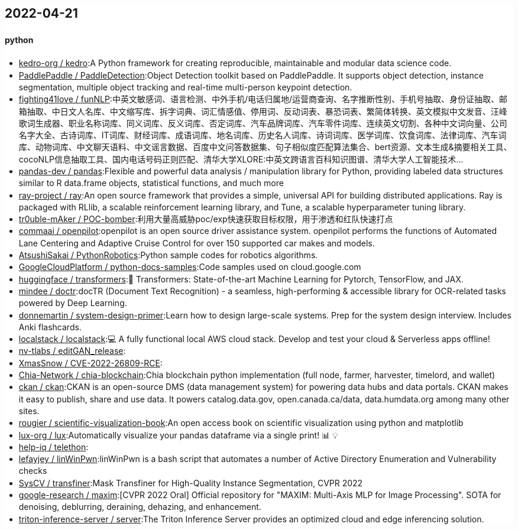 ## 2022-04-21

#### python
* [kedro-org / kedro](https://github.com/kedro-org/kedro):A Python framework for creating reproducible, maintainable and modular data science code.
* [PaddlePaddle / PaddleDetection](https://github.com/PaddlePaddle/PaddleDetection):Object Detection toolkit based on PaddlePaddle. It supports object detection, instance segmentation, multiple object tracking and real-time multi-person keypoint detection.
* [fighting41love / funNLP](https://github.com/fighting41love/funNLP):中英文敏感词、语言检测、中外手机/电话归属地/运营商查询、名字推断性别、手机号抽取、身份证抽取、邮箱抽取、中日文人名库、中文缩写库、拆字词典、词汇情感值、停用词、反动词表、暴恐词表、繁简体转换、英文模拟中文发音、汪峰歌词生成器、职业名称词库、同义词库、反义词库、否定词库、汽车品牌词库、汽车零件词库、连续英文切割、各种中文词向量、公司名字大全、古诗词库、IT词库、财经词库、成语词库、地名词库、历史名人词库、诗词词库、医学词库、饮食词库、法律词库、汽车词库、动物词库、中文聊天语料、中文谣言数据、百度中文问答数据集、句子相似度匹配算法集合、bert资源、文本生成&摘要相关工具、cocoNLP信息抽取工具、国内电话号码正则匹配、清华大学XLORE:中英文跨语言百科知识图谱、清华大学人工智能技术…
* [pandas-dev / pandas](https://github.com/pandas-dev/pandas):Flexible and powerful data analysis / manipulation library for Python, providing labeled data structures similar to R data.frame objects, statistical functions, and much more
* [ray-project / ray](https://github.com/ray-project/ray):An open source framework that provides a simple, universal API for building distributed applications. Ray is packaged with RLlib, a scalable reinforcement learning library, and Tune, a scalable hyperparameter tuning library.
* [tr0uble-mAker / POC-bomber](https://github.com/tr0uble-mAker/POC-bomber):利用大量高威胁poc/exp快速获取目标权限，用于渗透和红队快速打点
* [commaai / openpilot](https://github.com/commaai/openpilot):openpilot is an open source driver assistance system. openpilot performs the functions of Automated Lane Centering and Adaptive Cruise Control for over 150 supported car makes and models.
* [AtsushiSakai / PythonRobotics](https://github.com/AtsushiSakai/PythonRobotics):Python sample codes for robotics algorithms.
* [GoogleCloudPlatform / python-docs-samples](https://github.com/GoogleCloudPlatform/python-docs-samples):Code samples used on cloud.google.com
* [huggingface / transformers](https://github.com/huggingface/transformers):🤗
Transformers: State-of-the-art Machine Learning for Pytorch, TensorFlow, and JAX.
* [mindee / doctr](https://github.com/mindee/doctr):docTR (Document Text Recognition) - a seamless, high-performing & accessible library for OCR-related tasks powered by Deep Learning.
* [donnemartin / system-design-primer](https://github.com/donnemartin/system-design-primer):Learn how to design large-scale systems. Prep for the system design interview. Includes Anki flashcards.
* [localstack / localstack](https://github.com/localstack/localstack):💻
A fully functional local AWS cloud stack. Develop and test your cloud & Serverless apps offline!
* [nv-tlabs / editGAN_release](https://github.com/nv-tlabs/editGAN_release):
* [XmasSnow / CVE-2022-26809-RCE](https://github.com/XmasSnow/CVE-2022-26809-RCE):
* [Chia-Network / chia-blockchain](https://github.com/Chia-Network/chia-blockchain):Chia blockchain python implementation (full node, farmer, harvester, timelord, and wallet)
* [ckan / ckan](https://github.com/ckan/ckan):CKAN is an open-source DMS (data management system) for powering data hubs and data portals. CKAN makes it easy to publish, share and use data. It powers catalog.data.gov, open.canada.ca/data, data.humdata.org among many other sites.
* [rougier / scientific-visualization-book](https://github.com/rougier/scientific-visualization-book):An open access book on scientific visualization using python and matplotlib
* [lux-org / lux](https://github.com/lux-org/lux):Automatically visualize your pandas dataframe via a single print!
📊
💡
* [help-iq / telethon](https://github.com/help-iq/telethon):
* [lefayjey / linWinPwn](https://github.com/lefayjey/linWinPwn):linWinPwn is a bash script that automates a number of Active Directory Enumeration and Vulnerability checks
* [SysCV / transfiner](https://github.com/SysCV/transfiner):Mask Transfiner for High-Quality Instance Segmentation, CVPR 2022
* [google-research / maxim](https://github.com/google-research/maxim):[CVPR 2022 Oral] Official repository for "MAXIM: Multi-Axis MLP for Image Processing". SOTA for denoising, deblurring, deraining, dehazing, and enhancement.
* [triton-inference-server / server](https://github.com/triton-inference-server/server):The Triton Inference Server provides an optimized cloud and edge inferencing solution.
